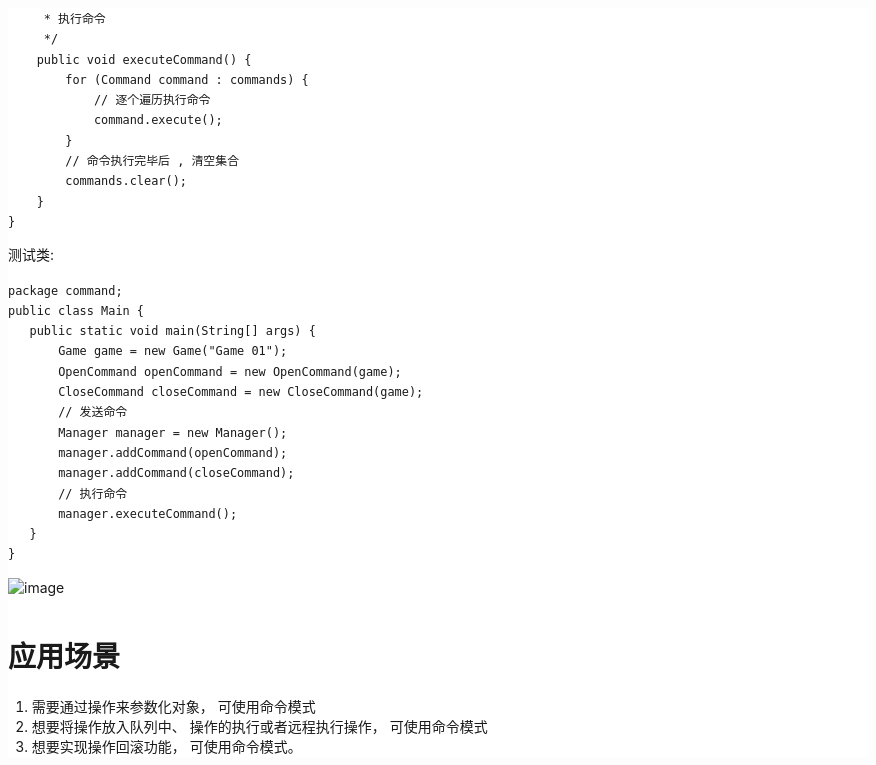 ```
     * 执行命令
     */
    public void executeCommand() {
        for (Command command : commands) {
            // 逐个遍历执行命令
            command.execute();
        }
        // 命令执行完毕后 , 清空集合
        commands.clear();
    }
}
```
 测试类:
 ```
 package command;
public class Main {
    public static void main(String[] args) {
        Game game = new Game("Game 01");
        OpenCommand openCommand = new OpenCommand(game);
        CloseCommand closeCommand = new CloseCommand(game);
        // 发送命令
        Manager manager = new Manager();
        manager.addCommand(openCommand);
        manager.addCommand(closeCommand);
        // 执行命令
        manager.executeCommand();
    }
}
 
 ```
![image](https://user-images.githubusercontent.com/83335903/224531611-60b8adf6-c2e4-4778-bcd3-9873331a45cb.png)



# 应用场景
1. 需要通过操作来参数化对象， 可使用命令模式
2. 想要将操作放入队列中、 操作的执行或者远程执行操作， 可使用命令模式
3. 想要实现操作回滚功能， 可使用命令模式。
